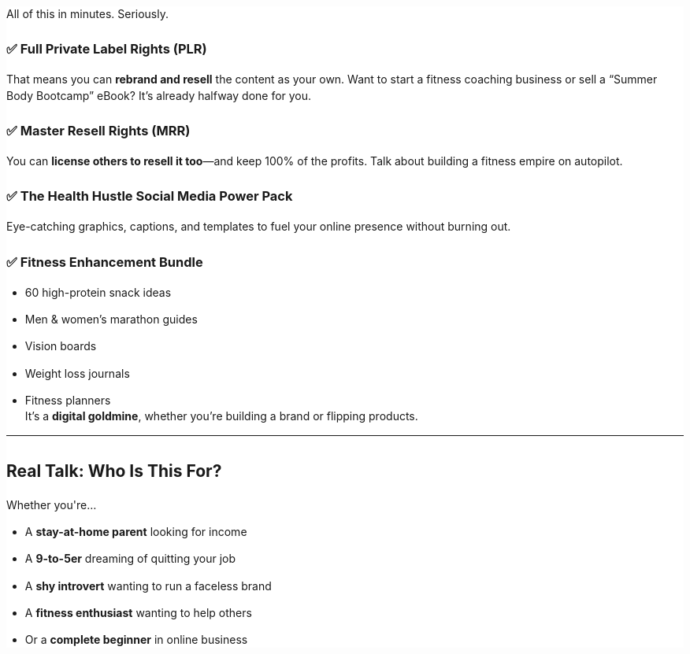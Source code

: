 </ul>
<p data-start="2756" data-end="2790">All of this in minutes. Seriously.</p>

<h3 data-start="2792" data-end="2833">✅ <strong data-start="2798" data-end="2833">Full Private Label Rights (PLR)</strong></h3>
<p data-start="2834" data-end="3017">That means you can <strong data-start="2853" data-end="2875">rebrand and resell</strong> the content as your own. Want to start a fitness coaching business or sell a “Summer Body Bootcamp” eBook? It’s already halfway done for you.</p>

<h3 data-start="3019" data-end="3055">✅ <strong data-start="3025" data-end="3055">Master Resell Rights (MRR)</strong></h3>
<p data-start="3056" data-end="3180">You can <strong data-start="3064" data-end="3099">license others to resell it too</strong>—and keep 100% of the profits. Talk about building a fitness empire on autopilot.</p>

<h3 data-start="3182" data-end="3233">✅ <strong data-start="3188" data-end="3233">The Health Hustle Social Media Power Pack</strong></h3>
<p data-start="3234" data-end="3330">Eye-catching graphics, captions, and templates to fuel your online presence without burning out.</p>

<h3 data-start="3332" data-end="3368">✅ <strong data-start="3338" data-end="3368">Fitness Enhancement Bundle</strong></h3>
<ul data-start="3369" data-end="3581">
 	<li data-start="3369" data-end="3400">
<p data-start="3371" data-end="3400">60 high-protein snack ideas</p>
</li>
 	<li data-start="3401" data-end="3434">
<p data-start="3403" data-end="3434">Men &amp; women’s marathon guides</p>
</li>
 	<li data-start="3435" data-end="3452">
<p data-start="3437" data-end="3452">Vision boards</p>
</li>
 	<li data-start="3453" data-end="3477">
<p data-start="3455" data-end="3477">Weight loss journals</p>
</li>
 	<li data-start="3478" data-end="3581">
<p data-start="3480" data-end="3581">Fitness planners<br data-start="3496" data-end="3499" />It’s a <strong data-start="3506" data-end="3526">digital goldmine</strong>, whether you’re building a brand or flipping products.</p>
</li>
</ul>

<hr data-start="3583" data-end="3586" />

<h2 data-start="3588" data-end="3618">Real Talk: Who Is This For?</h2>
<p data-start="3620" data-end="3635">Whether you're…</p>

<ul data-start="3637" data-end="3882">
 	<li data-start="3637" data-end="3683">
<p data-start="3639" data-end="3683">A <strong data-start="3641" data-end="3664">stay-at-home parent</strong> looking for income</p>
</li>
 	<li data-start="3684" data-end="3730">
<p data-start="3686" data-end="3730">A <strong data-start="3688" data-end="3700">9-to-5er</strong> dreaming of quitting your job</p>
</li>
 	<li data-start="3731" data-end="3784">
<p data-start="3733" data-end="3784">A <strong data-start="3735" data-end="3752">shy introvert</strong> wanting to run a faceless brand</p>
</li>
 	<li data-start="3785" data-end="3834">
<p data-start="3787" data-end="3834">A <strong data-start="3789" data-end="3811">fitness enthusiast</strong> wanting to help others</p>
</li>
 	<li data-start="3835" data-end="3882">
<p data-start="3837" data-end="3882">Or a <strong data-start="3842" data-end="3863">complete beginner</strong> in online business</p>